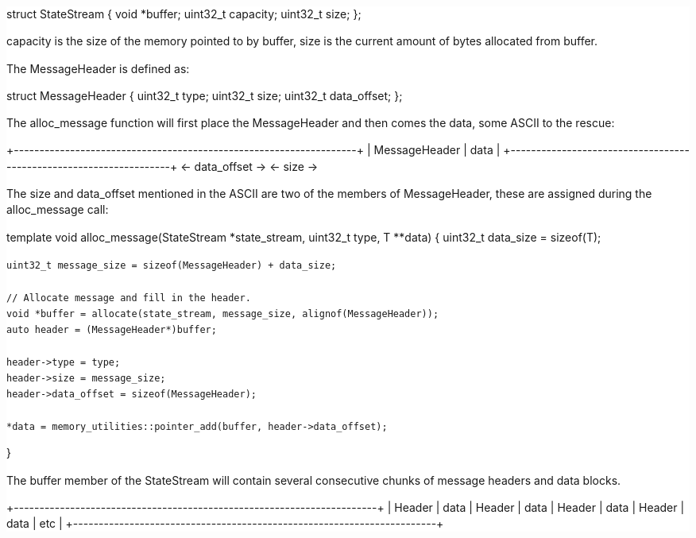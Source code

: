 struct StateStream
{
    void *buffer;
    uint32_t capacity;
    uint32_t size;
};

capacity is the size of the memory pointed to by buffer, size is the current amount of bytes allocated from buffer.

The MessageHeader is defined as:

struct MessageHeader
{
    uint32_t type;
    uint32_t size;
    uint32_t data_offset;
};

The alloc_message function will first place the MessageHeader and then comes the data, some ASCII to the rescue:

+-------------------------------------------------------------------+
| MessageHeader | data                                              |
+-------------------------------------------------------------------+
<- data_offset ->
<-                          size                                   ->

The size and data_offset mentioned in the ASCII are two of the members of MessageHeader, these are assigned during the alloc_message call:

template<Class T>
void alloc_message(StateStream *state_stream, uint32_t type, T **data)
{
    uint32_t data_size = sizeof(T);

    uint32_t message_size = sizeof(MessageHeader) + data_size;

    // Allocate message and fill in the header.
    void *buffer = allocate(state_stream, message_size, alignof(MessageHeader));
    auto header = (MessageHeader*)buffer;

    header->type = type;
    header->size = message_size;
    header->data_offset = sizeof(MessageHeader);

    *data = memory_utilities::pointer_add(buffer, header->data_offset);
}

The buffer member of the StateStream will contain several consecutive chunks of message headers and data blocks.

+-----------------------------------------------------------------------+
| Header | data | Header | data | Header | data | Header | data | etc   |
+-----------------------------------------------------------------------+
